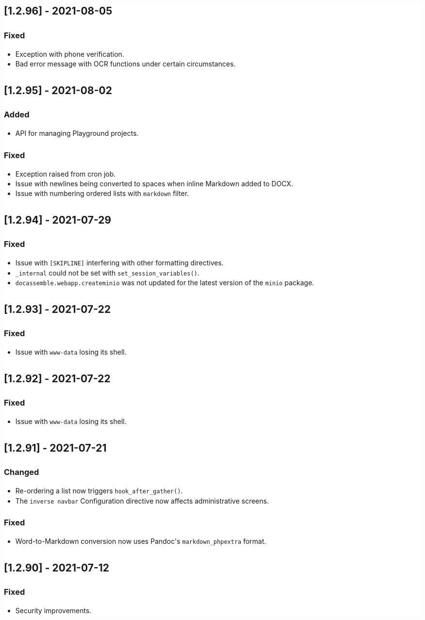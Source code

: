 ## [1.2.96] - 2021-08-05
### Fixed
- Exception with phone verification.
- Bad error message with OCR functions under certain circumstances.

## [1.2.95] - 2021-08-02
### Added
- API for managing Playground projects.
### Fixed
- Exception raised from cron job.
- Issue with newlines being converted to spaces when inline Markdown
  added to DOCX.
- Issue with numbering ordered lists with `markdown` filter.

## [1.2.94] - 2021-07-29
### Fixed
- Issue with `[SKIPLINE]` interfering with other formatting
  directives.
- `_internal` could not be set with `set_session_variables()`.
- `docassemble.webapp.createminio` was not updated for the latest
  version of the `minio` package.

## [1.2.93] - 2021-07-22
### Fixed
- Issue with `www-data` losing its shell.

## [1.2.92] - 2021-07-22
### Fixed
- Issue with `www-data` losing its shell.

## [1.2.91] - 2021-07-21
### Changed
- Re-ordering a list now triggers `hook_after_gather()`.
- The `inverse navbar` Configuration directive now affects
  administrative screens.
### Fixed
- Word-to-Markdown conversion now uses Pandoc's `markdown_phpextra`
  format.

## [1.2.90] - 2021-07-12
### Fixed
- Security improvements.
